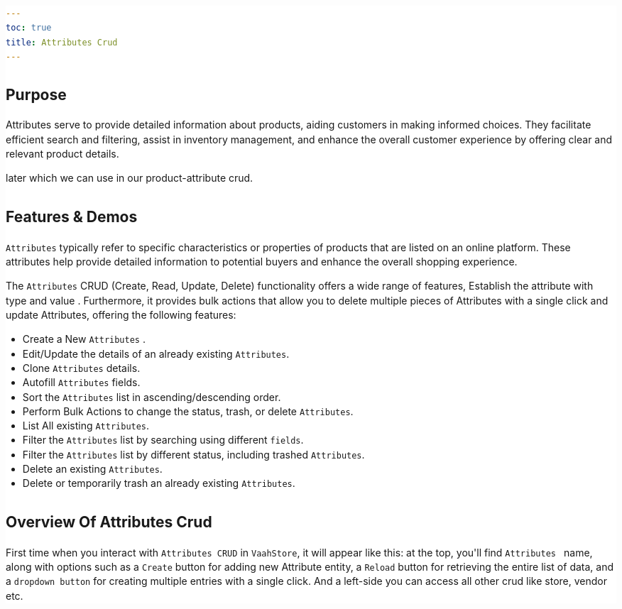 ```yaml
---
toc: true
title: Attributes Crud
---
```


## Purpose


Attributes serve to provide detailed information about products, aiding 
customers in making informed choices. They facilitate efficient search and 
filtering,  assist in inventory management, and enhance the overall customer 
experience by offering clear and relevant product details.

later which we can use in our product-attribute crud.

## Features & Demos

`Attributes` typically refer to specific characteristics or properties of 
products that are listed on an online platform. These attributes help 
provide detailed information to potential buyers and enhance the overall 
shopping experience.

The `Attributes` CRUD (Create, Read, Update, Delete) functionality offers a wide range of features,
Establish the attribute with type and value . Furthermore, it provides bulk actions that allow you
to delete multiple pieces of Attributes with a single click and update Attributes, offering the following features:



- Create a New `Attributes` .
- Edit/Update the details of an already existing `Attributes`.
- Clone `Attributes` details.
- Autofill `Attributes` fields.
- Sort the `Attributes` list in ascending/descending order.
- Perform Bulk Actions to change the status, trash, or delete `Attributes`.
- List All existing `Attributes`.
- Filter the `Attributes` list by searching using different `fields`.
- Filter the `Attributes` list by different status, including trashed `Attributes`.
- Delete an existing `Attributes`.
- Delete or temporarily trash an already existing `Attributes`.


## Overview Of Attributes Crud

First time when  you interact with `Attributes CRUD` in `VaahStore`, it will appear like this: at the top,
you'll find  `Attributes ` name, along with options such as a `Create` button for adding new Attribute entity,
a `Reload` button for retrieving the entire list of data, and a `dropdown button` for creating multiple entries with a single click.
And a left-side you can access all other crud like store, vendor etc.

